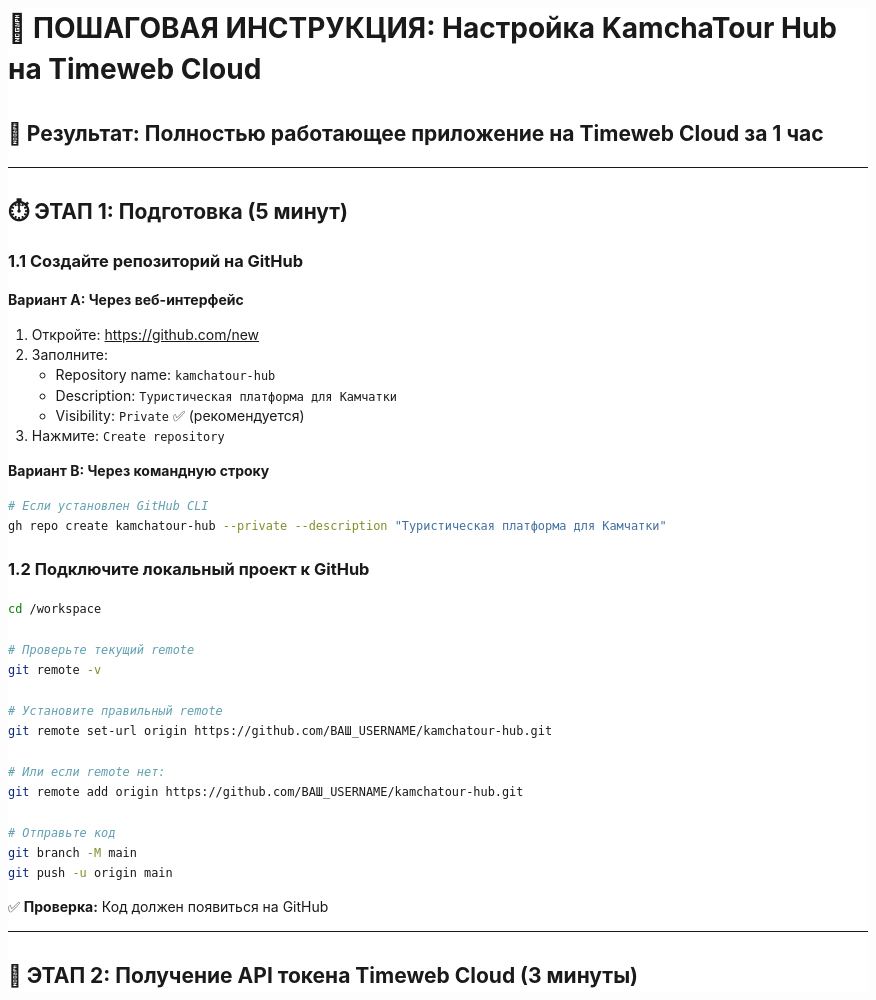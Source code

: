 # 📘 ПОШАГОВАЯ ИНСТРУКЦИЯ: Настройка KamchaTour Hub на Timeweb Cloud

## 🎯 Результат: Полностью работающее приложение на Timeweb Cloud за 1 час

---

## ⏱️ ЭТАП 1: Подготовка (5 минут)

### 1.1 Создайте репозиторий на GitHub

**Вариант A: Через веб-интерфейс**

1. Откройте: https://github.com/new
2. Заполните:
   - Repository name: `kamchatour-hub`
   - Description: `Туристическая платформа для Камчатки`
   - Visibility: `Private` ✅ (рекомендуется)
3. Нажмите: `Create repository`

**Вариант B: Через командную строку**

```bash
# Если установлен GitHub CLI
gh repo create kamchatour-hub --private --description "Туристическая платформа для Камчатки"
```

### 1.2 Подключите локальный проект к GitHub

```bash
cd /workspace

# Проверьте текущий remote
git remote -v

# Установите правильный remote
git remote set-url origin https://github.com/ВАШ_USERNAME/kamchatour-hub.git

# Или если remote нет:
git remote add origin https://github.com/ВАШ_USERNAME/kamchatour-hub.git

# Отправьте код
git branch -M main
git push -u origin main
```

✅ **Проверка:** Код должен появиться на GitHub

---

## 🔑 ЭТАП 2: Получение API токена Timeweb Cloud (3 минуты)
